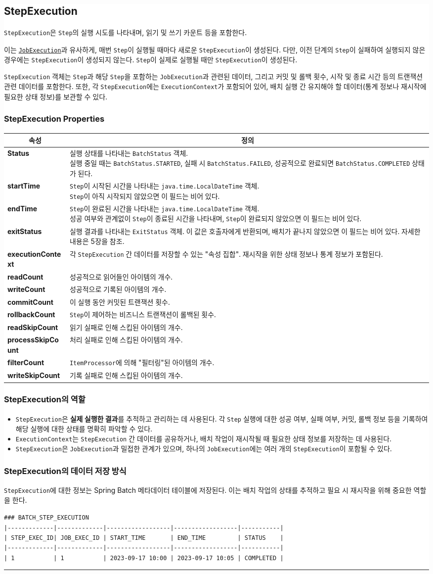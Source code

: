 ## **StepExecution**

`StepExecution`은 `Step`의 실행 시도를 나타내며, 읽기 및 쓰기 카운트 등을 포함한다.

이는 [`JobExecution`](#jobexecution)과 유사하게, 매번 `Step`이 실행될 때마다 새로운 `StepExecution`이 생성된다. 다만, 이전 단계의 `Step`이 실패하여 실행되지 않은 경우에는 `StepExecution`이 생성되지 않는다. `Step`이 실제로 실행될 때만 `StepExecution`이 생성된다.

`StepExecution` 객체는 `Step`과 해당 `Step`을 포함하는 `JobExecution`과 관련된 데이터, 그리고 커밋 및 롤백 횟수, 시작 및 종료 시간 등의 트랜잭션 관련 데이터를 포함한다. 또한, 각 `StepExecution`에는 `ExecutionContext`가 포함되어 있어, 배치 실행 간 유지해야 할 데이터(통계 정보나 재시작에 필요한 상태 정보)를 보관할 수 있다.

### StepExecution Properties

| 속성                   | 정의                                                                                                                                       |
|----------------------|------------------------------------------------------------------------------------------------------------------------------------------|
| **Status**           | 실행 상태를 나타내는 `BatchStatus` 객체. <br> 실행 중일 때는 `BatchStatus.STARTED`, 실패 시 `BatchStatus.FAILED`, 성공적으로 완료되면 `BatchStatus.COMPLETED` 상태가 된다. |
| **startTime**        | `Step`이 시작된 시간을 나타내는 `java.time.LocalDateTime` 객체.<br> `Step`이 아직 시작되지 않았으면 이 필드는 비어 있다.                                                 |
| **endTime**          | `Step`이 완료된 시간을 나타내는 `java.time.LocalDateTime` 객체.<br> 성공 여부와 관계없이 `Step`이 종료된 시간을 나타내며, `Step`이 완료되지 않았으면 이 필드는 비어 있다.                  |
| **exitStatus**       | 실행 결과를 나타내는 `ExitStatus` 객체. 이 값은 호출자에게 반환되며, 배치가 끝나지 않았으면 이 필드는 비어 있다. 자세한 내용은 5장을 참조.                                                  |
| **executionContext** | 각 `StepExecution` 간 데이터를 저장할 수 있는 "속성 집합". 재시작을 위한 상태 정보나 통계 정보가 포함된다.                                                                   |
| **readCount**        | 성공적으로 읽어들인 아이템의 개수.                                                                                                                      |
| **writeCount**       | 성공적으로 기록된 아이템의 개수.                                                                                                                       |
| **commitCount**      | 이 실행 동안 커밋된 트랜잭션 횟수.                                                                                                                     |
| **rollbackCount**    | `Step`이 제어하는 비즈니스 트랜잭션이 롤백된 횟수.                                                                                                          |
| **readSkipCount**    | 읽기 실패로 인해 스킵된 아이템의 개수.                                                                                                                   |
| **processSkipCount** | 처리 실패로 인해 스킵된 아이템의 개수.                                                                                                                   |
| **filterCount**      | `ItemProcessor`에 의해 "필터링"된 아이템의 개수.                                                                                                      |
| **writeSkipCount**   | 기록 실패로 인해 스킵된 아이템의 개수.                                                                                                                   |

### StepExecution의 역할

- `StepExecution`은 **실제 실행한 결과**를 추적하고 관리하는 데 사용된다. 각 `Step` 실행에 대한 성공 여부, 실패 여부, 커밋, 롤백 정보 등을 기록하여 해당 실행에 대한 상태를 명확히 파악할 수 있다.
- `ExecutionContext`는 `StepExecution` 간 데이터를 공유하거나, 배치 작업이 재시작될 때 필요한 상태 정보를 저장하는 데 사용된다.
- `StepExecution`은 `JobExecution`과 밀접한 관계가 있으며, 하나의 `JobExecution`에는 여러 개의 `StepExecution`이 포함될 수 있다.

### StepExecution의 데이터 저장 방식

`StepExecution`에 대한 정보는 Spring Batch 메타데이터 테이블에 저장된다. 이는 배치 작업의 상태를 추적하고 필요 시 재시작을 위해 중요한 역할을 한다.

```text
### BATCH_STEP_EXECUTION
|-------------|-------------|------------------|------------------|-----------|
| STEP_EXEC_ID| JOB_EXEC_ID | START_TIME       | END_TIME         | STATUS    |
|-------------|-------------|------------------|------------------|-----------|
| 1           | 1           | 2023-09-17 10:00 | 2023-09-17 10:05 | COMPLETED |
```

---